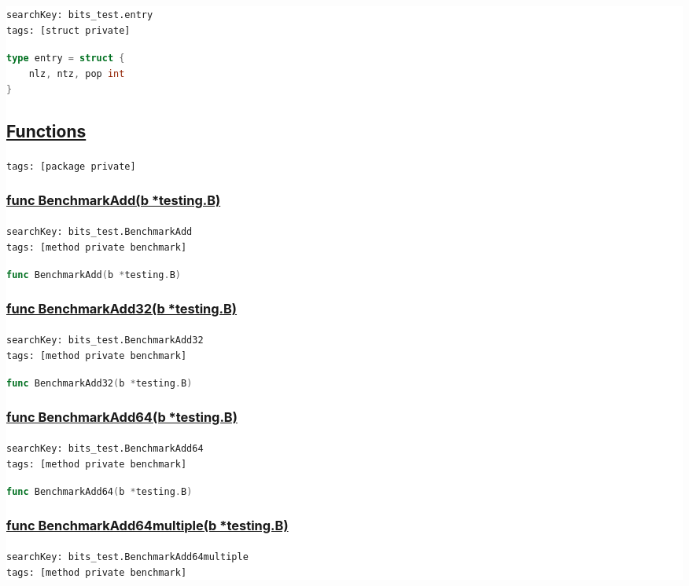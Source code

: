 ```
searchKey: bits_test.entry
tags: [struct private]
```

```Go
type entry = struct {
	nlz, ntz, pop int
}
```

## <a id="func" href="#func">Functions</a>

```
tags: [package private]
```

### <a id="BenchmarkAdd" href="#BenchmarkAdd">func BenchmarkAdd(b *testing.B)</a>

```
searchKey: bits_test.BenchmarkAdd
tags: [method private benchmark]
```

```Go
func BenchmarkAdd(b *testing.B)
```

### <a id="BenchmarkAdd32" href="#BenchmarkAdd32">func BenchmarkAdd32(b *testing.B)</a>

```
searchKey: bits_test.BenchmarkAdd32
tags: [method private benchmark]
```

```Go
func BenchmarkAdd32(b *testing.B)
```

### <a id="BenchmarkAdd64" href="#BenchmarkAdd64">func BenchmarkAdd64(b *testing.B)</a>

```
searchKey: bits_test.BenchmarkAdd64
tags: [method private benchmark]
```

```Go
func BenchmarkAdd64(b *testing.B)
```

### <a id="BenchmarkAdd64multiple" href="#BenchmarkAdd64multiple">func BenchmarkAdd64multiple(b *testing.B)</a>

```
searchKey: bits_test.BenchmarkAdd64multiple
tags: [method private benchmark]
```
